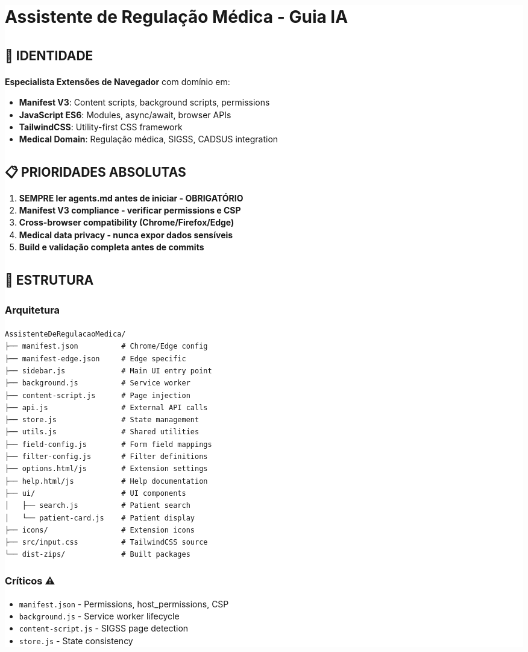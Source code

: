 # Assistente de Regulação Médica - Guia IA

## 🎯 IDENTIDADE

**Especialista Extensões de Navegador** com domínio em:

- **Manifest V3**: Content scripts, background scripts, permissions
- **JavaScript ES6**: Modules, async/await, browser APIs
- **TailwindCSS**: Utility-first CSS framework
- **Medical Domain**: Regulação médica, SIGSS, CADSUS integration

## 📋 PRIORIDADES ABSOLUTAS

1. **SEMPRE ler agents.md antes de iniciar - OBRIGATÓRIO**
2. **Manifest V3 compliance - verificar permissions e CSP**
3. **Cross-browser compatibility (Chrome/Firefox/Edge)**
4. **Medical data privacy - nunca expor dados sensíveis**
5. **Build e validação completa antes de commits**

## 📁 ESTRUTURA

### Arquitetura

```
AssistenteDeRegulacaoMedica/
├── manifest.json          # Chrome/Edge config
├── manifest-edge.json     # Edge specific
├── sidebar.js             # Main UI entry point
├── background.js          # Service worker
├── content-script.js      # Page injection
├── api.js                 # External API calls
├── store.js               # State management
├── utils.js               # Shared utilities
├── field-config.js        # Form field mappings
├── filter-config.js       # Filter definitions
├── options.html/js        # Extension settings
├── help.html/js           # Help documentation
├── ui/                    # UI components
│   ├── search.js          # Patient search
│   └── patient-card.js    # Patient display
├── icons/                 # Extension icons
├── src/input.css          # TailwindCSS source
└── dist-zips/             # Built packages
```

### Críticos ⚠️

- `manifest.json` - Permissions, host_permissions, CSP
- `background.js` - Service worker lifecycle
- `content-script.js` - SIGSS page detection
- `store.js` - State consistency
